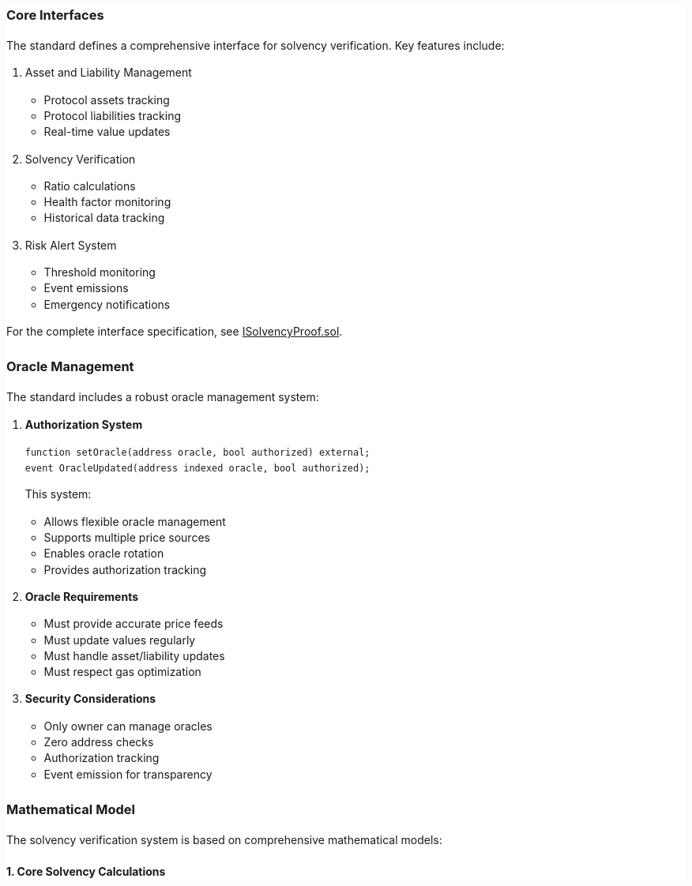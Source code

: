 ### Core Interfaces

The standard defines a comprehensive interface for solvency verification. Key features include:

1. Asset and Liability Management
   - Protocol assets tracking
   - Protocol liabilities tracking
   - Real-time value updates

2. Solvency Verification
   - Ratio calculations
   - Health factor monitoring
   - Historical data tracking

3. Risk Alert System
   - Threshold monitoring
   - Event emissions
   - Emergency notifications

For the complete interface specification, see [ISolvencyProof.sol](contracts/SolvencyProof/ISolvencyProof.sol).

### Oracle Management

The standard includes a robust oracle management system:

1. **Authorization System**
   ```solidity
   function setOracle(address oracle, bool authorized) external;
   event OracleUpdated(address indexed oracle, bool authorized);
   ```

   This system:
   - Allows flexible oracle management
   - Supports multiple price sources
   - Enables oracle rotation
   - Provides authorization tracking

2. **Oracle Requirements**
   - Must provide accurate price feeds
   - Must update values regularly
   - Must handle asset/liability updates
   - Must respect gas optimization

3. **Security Considerations**
   - Only owner can manage oracles
   - Zero address checks
   - Authorization tracking
   - Event emission for transparency

### Mathematical Model

The solvency verification system is based on comprehensive mathematical models:

#### 1. Core Solvency Calculations
